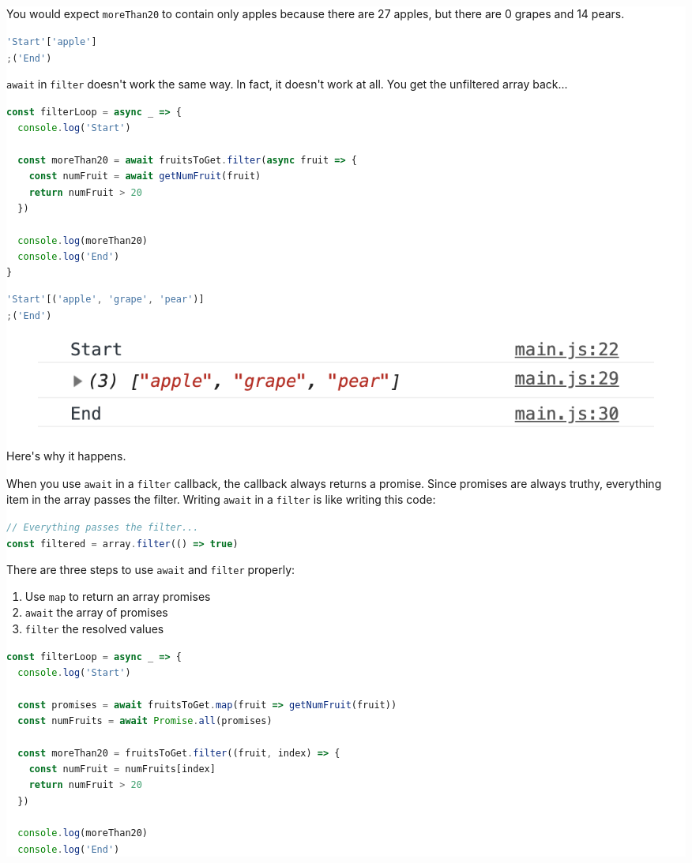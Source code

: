 You would expect `moreThan20` to contain only apples because there are 27 apples, but there are 0 grapes and 14 pears.

```js
'Start'['apple']
;('End')
```

`await` in `filter` doesn't work the same way. In fact, it doesn't work at all. You get the unfiltered array back...

```js
const filterLoop = async _ => {
  console.log('Start')

  const moreThan20 = await fruitsToGet.filter(async fruit => {
    const numFruit = await getNumFruit(fruit)
    return numFruit > 20
  })

  console.log(moreThan20)
  console.log('End')
}
```

```js
'Start'[('apple', 'grape', 'pear')]
;('End')
```

<figure><img src="/images/2019/async-await-loop/filter.png" alt="Console logs 'Start', '['apple', 'grape', 'pear']', and 'End' immediately"></figure>

Here's why it happens.

When you use `await` in a `filter` callback, the callback always returns a promise. Since promises are always truthy, everything item in the array passes the filter. Writing `await` in a `filter` is like writing this code:

```js
// Everything passes the filter...
const filtered = array.filter(() => true)
```

There are three steps to use `await` and `filter` properly:

1. Use `map` to return an array promises
2. `await` the array of promises
3. `filter` the resolved values

```js
const filterLoop = async _ => {
  console.log('Start')

  const promises = await fruitsToGet.map(fruit => getNumFruit(fruit))
  const numFruits = await Promise.all(promises)

  const moreThan20 = fruitsToGet.filter((fruit, index) => {
    const numFruit = numFruits[index]
    return numFruit > 20
  })

  console.log(moreThan20)
  console.log('End')
```

[1]: /blog/async-await
[2]: /blog/async-await
[3]: https://twitter.com/timkevinoxley
